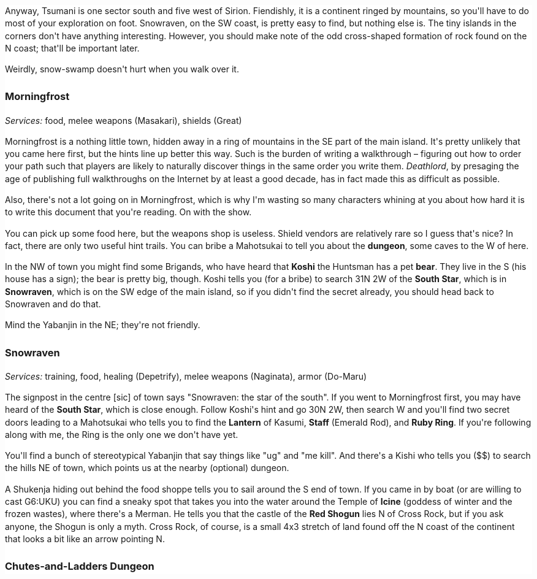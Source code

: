 Anyway, Tsumani is one sector south and five west of Sirion. Fiendishly, it is a continent ringed by mountains, so you'll have to do most of your exploration on foot. Snowraven, on the SW coast, is pretty easy to find, but nothing else is. The tiny islands in the corners don't have anything interesting. However, you should make note of the odd cross-shaped formation of rock found on the N coast; that'll be important later.

Weirdly, snow-swamp doesn't hurt when you walk over it.

### Morningfrost

*Services:* food, melee weapons (Masakari), shields (Great)

Morningfrost is a nothing little town, hidden away in a ring of mountains in the SE part of the main island. It's pretty unlikely that you came here first, but the hints line up better this way. Such is the burden of writing a walkthrough – figuring out how to order your path such that players are likely to naturally discover things in the same order you write them. *Deathlord*, by presaging the age of publishing full walkthroughs on the Internet by at least a good decade, has in fact made this as difficult as possible.

Also, there's not a lot going on in Morningfrost, which is why I'm wasting so many characters whining at you about how hard it is to write this document that you're reading. On with the show.

You can pick up some food here, but the weapons shop is useless. Shield vendors are relatively rare so I guess that's nice? In fact, there are only two useful hint trails. You can bribe a Mahotsukai to tell you about the **dungeon**, some caves to the W of here.

In the NW of town you might find some Brigands, who have heard that **Koshi** the Huntsman has a pet **bear**. They live in the S (his house has a sign); the bear is pretty big, though. Koshi tells you (for a bribe) to search 31N 2W of the **South Star**, which is in **Snowraven**, which is on the SW edge of the main island, so if you didn't find the secret already, you should head back to Snowraven and do that.

Mind the Yabanjin in the NE; they're not friendly.

### Snowraven

*Services:* training, food, healing (Depetrify), melee weapons (Naginata), armor (Do-Maru)

The signpost in the centre [sic] of town says "Snowraven: the star of the south". If you went to Morningfrost first, you may have heard of the **South Star**, which is close enough. Follow Koshi's hint and go 30N 2W, then search W and you'll find two secret doors leading to a Mahotsukai who tells you to find the **Lantern** of Kasumi, **Staff** (Emerald Rod), and **Ruby Ring**. If you're following along with me, the Ring is the only one we don't have yet.

You'll find a bunch of stereotypical Yabanjin that say things like "ug" and "me kill". And there's a Kishi who tells you ($$) to search the hills NE of town, which points us at the nearby (optional) dungeon.

A Shukenja hiding out behind the food shoppe tells you to sail around the S end of town. If you came in by boat (or are willing to cast G6:UKU) you can find a sneaky spot that takes you into the water around the Temple of **Icine** (goddess of winter and the frozen wastes), where there's a Merman. He tells you that the castle of the **Red Shogun** lies N of Cross Rock, but if you ask anyone, the Shogun is only a myth. Cross Rock, of course, is a small 4x3 stretch of land found off the N coast of the continent that looks a bit like an arrow pointing N.

### Chutes-and-Ladders Dungeon
